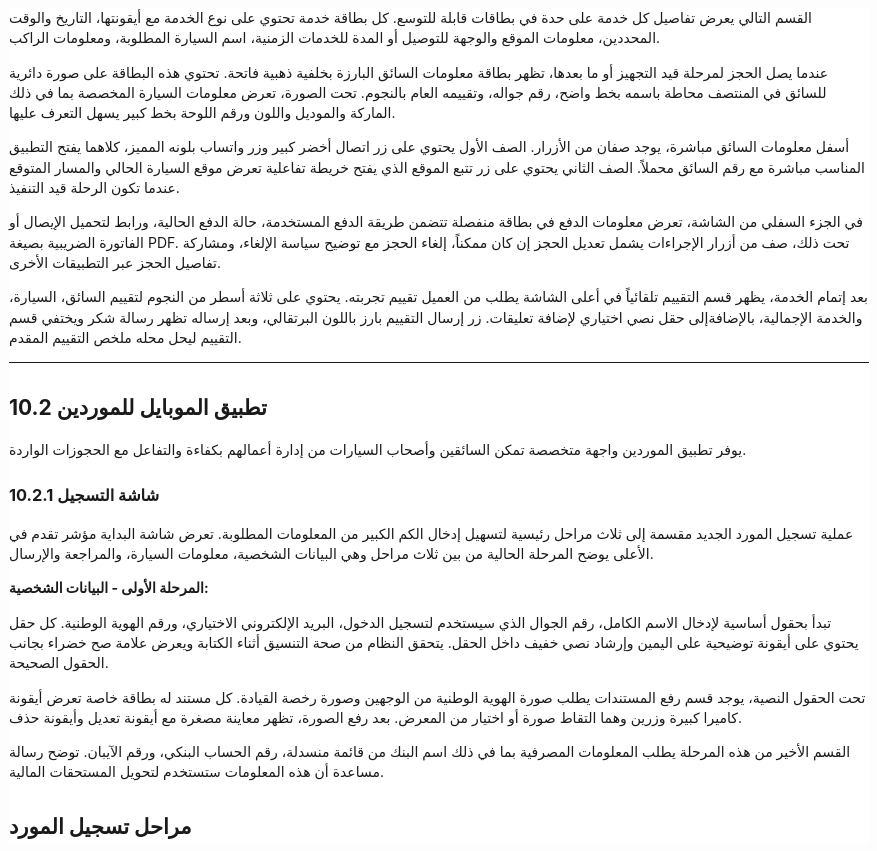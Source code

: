 القسم التالي يعرض تفاصيل كل خدمة على حدة في بطاقات قابلة للتوسع. كل بطاقة خدمة تحتوي على نوع الخدمة مع أيقونتها، التاريخ والوقت المحددين، معلومات الموقع والوجهة للتوصيل أو المدة للخدمات الزمنية، اسم السيارة المطلوبة، ومعلومات الراكب.

عندما يصل الحجز لمرحلة قيد التجهيز أو ما بعدها، تظهر بطاقة معلومات السائق البارزة بخلفية ذهبية فاتحة. تحتوي هذه البطاقة على صورة دائرية للسائق في المنتصف محاطة باسمه بخط واضح، رقم جواله، وتقييمه العام بالنجوم. تحت الصورة، تعرض معلومات السيارة المخصصة بما في ذلك الماركة والموديل واللون ورقم اللوحة بخط كبير يسهل التعرف عليها.

أسفل معلومات السائق مباشرة، يوجد صفان من الأزرار. الصف الأول يحتوي على زر اتصال أخضر كبير وزر واتساب بلونه المميز، كلاهما يفتح التطبيق المناسب مباشرة مع رقم السائق محملاً. الصف الثاني يحتوي على زر تتبع الموقع الذي يفتح خريطة تفاعلية تعرض موقع السيارة الحالي والمسار المتوقع عندما تكون الرحلة قيد التنفيذ.

في الجزء السفلي من الشاشة، تعرض معلومات الدفع في بطاقة منفصلة تتضمن طريقة الدفع المستخدمة، حالة الدفع الحالية، ورابط لتحميل الإيصال أو الفاتورة الضريبية بصيغة PDF. تحت ذلك، صف من أزرار الإجراءات يشمل تعديل الحجز إن كان ممكناً، إلغاء الحجز مع توضيح سياسة الإلغاء، ومشاركة تفاصيل الحجز عبر التطبيقات الأخرى.

بعد إتمام الخدمة، يظهر قسم التقييم تلقائياً في أعلى الشاشة يطلب من العميل تقييم تجربته. يحتوي على ثلاثة أسطر من النجوم لتقييم السائق، السيارة، والخدمة الإجمالية، بالإضافةإلى حقل نصي اختياري لإضافة تعليقات. زر إرسال التقييم بارز باللون البرتقالي، وبعد إرساله تظهر رسالة شكر ويختفي قسم التقييم ليحل محله ملخص التقييم المقدم.

---

## 10.2 تطبيق الموبايل للموردين

يوفر تطبيق الموردين واجهة متخصصة تمكن السائقين وأصحاب السيارات من إدارة أعمالهم بكفاءة والتفاعل مع الحجوزات الواردة.

### 10.2.1 شاشة التسجيل

عملية تسجيل المورد الجديد مقسمة إلى ثلاث مراحل رئيسية لتسهيل إدخال الكم الكبير من المعلومات المطلوبة. تعرض شاشة البداية مؤشر تقدم في الأعلى يوضح المرحلة الحالية من بين ثلاث مراحل وهي البيانات الشخصية، معلومات السيارة، والمراجعة والإرسال.

**المرحلة الأولى - البيانات الشخصية:**

تبدأ بحقول أساسية لإدخال الاسم الكامل، رقم الجوال الذي سيستخدم لتسجيل الدخول، البريد الإلكتروني الاختياري، ورقم الهوية الوطنية. كل حقل يحتوي على أيقونة توضيحية على اليمين وإرشاد نصي خفيف داخل الحقل. يتحقق النظام من صحة التنسيق أثناء الكتابة ويعرض علامة صح خضراء بجانب الحقول الصحيحة.

تحت الحقول النصية، يوجد قسم رفع المستندات يطلب صورة الهوية الوطنية من الوجهين وصورة رخصة القيادة. كل مستند له بطاقة خاصة تعرض أيقونة كاميرا كبيرة وزرين وهما التقاط صورة أو اختيار من المعرض. بعد رفع الصورة، تظهر معاينة مصغرة مع أيقونة تعديل وأيقونة حذف.

القسم الأخير من هذه المرحلة يطلب المعلومات المصرفية بما في ذلك اسم البنك من قائمة منسدلة، رقم الحساب البنكي، ورقم الآيبان. توضح رسالة مساعدة أن هذه المعلومات ستستخدم لتحويل المستحقات المالية.


## مراحل تسجيل المورد
